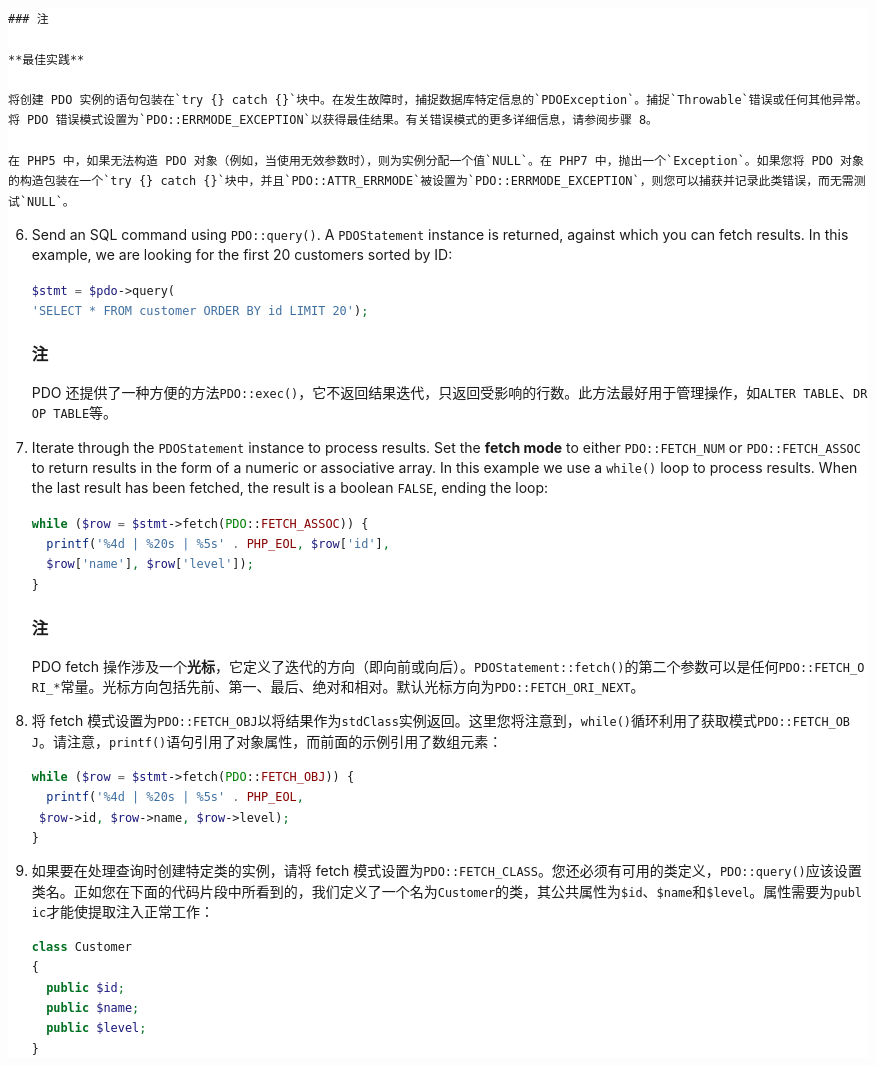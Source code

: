    ### 注

    **最佳实践**

    将创建 PDO 实例的语句包装在`try {} catch {}`块中。在发生故障时，捕捉数据库特定信息的`PDOException`。捕捉`Throwable`错误或任何其他异常。将 PDO 错误模式设置为`PDO::ERRMODE_EXCEPTION`以获得最佳结果。有关错误模式的更多详细信息，请参阅步骤 8。

    在 PHP5 中，如果无法构造 PDO 对象（例如，当使用无效参数时），则为实例分配一个值`NULL`。在 PHP7 中，抛出一个`Exception`。如果您将 PDO 对象的构造包装在一个`try {} catch {}`块中，并且`PDO::ATTR_ERRMODE`被设置为`PDO::ERRMODE_EXCEPTION`，则您可以捕获并记录此类错误，而无需测试`NULL`。

6.  Send an SQL command using `PDO::query()`. A `PDOStatement` instance is returned, against which you can fetch results. In this example, we are looking for the first 20 customers sorted by ID:

    ```php
    $stmt = $pdo->query(
    'SELECT * FROM customer ORDER BY id LIMIT 20');
    ```

    ### 注

    PDO 还提供了一种方便的方法`PDO::exec()`，它不返回结果迭代，只返回受影响的行数。此方法最好用于管理操作，如`ALTER TABLE`、`DROP TABLE`等。

7.  Iterate through the `PDOStatement` instance to process results. Set the **fetch mode** to either `PDO::FETCH_NUM` or `PDO::FETCH_ASSOC` to return results in the form of a numeric or associative array. In this example we use a `while()` loop to process results. When the last result has been fetched, the result is a boolean `FALSE`, ending the loop:

    ```php
    while ($row = $stmt->fetch(PDO::FETCH_ASSOC)) {
      printf('%4d | %20s | %5s' . PHP_EOL, $row['id'], 
      $row['name'], $row['level']);
    }
    ```

    ### 注

    PDO fetch 操作涉及一个**光标**，它定义了迭代的方向（即向前或向后）。`PDOStatement::fetch()`的第二个参数可以是任何`PDO::FETCH_ORI_*`常量。光标方向包括先前、第一、最后、绝对和相对。默认光标方向为`PDO::FETCH_ORI_NEXT`。

8.  将 fetch 模式设置为`PDO::FETCH_OBJ`以将结果作为`stdClass`实例返回。这里您将注意到，`while()`循环利用了获取模式`PDO::FETCH_OBJ`。请注意，`printf()`语句引用了对象属性，而前面的示例引用了数组元素：

    ```php
    while ($row = $stmt->fetch(PDO::FETCH_OBJ)) {
      printf('%4d | %20s | %5s' . PHP_EOL, 
     $row->id, $row->name, $row->level);
    }
    ```

9.  如果要在处理查询时创建特定类的实例，请将 fetch 模式设置为`PDO::FETCH_CLASS`。您还必须有可用的类定义，`PDO::query()`应该设置类名。正如您在下面的代码片段中所看到的，我们定义了一个名为`Customer`的类，其公共属性为`$id`、`$name`和`$level`。属性需要为`public`才能使提取注入正常工作：

    ```php
    class Customer
    {
      public $id;
      public $name;
      public $level;
    }
